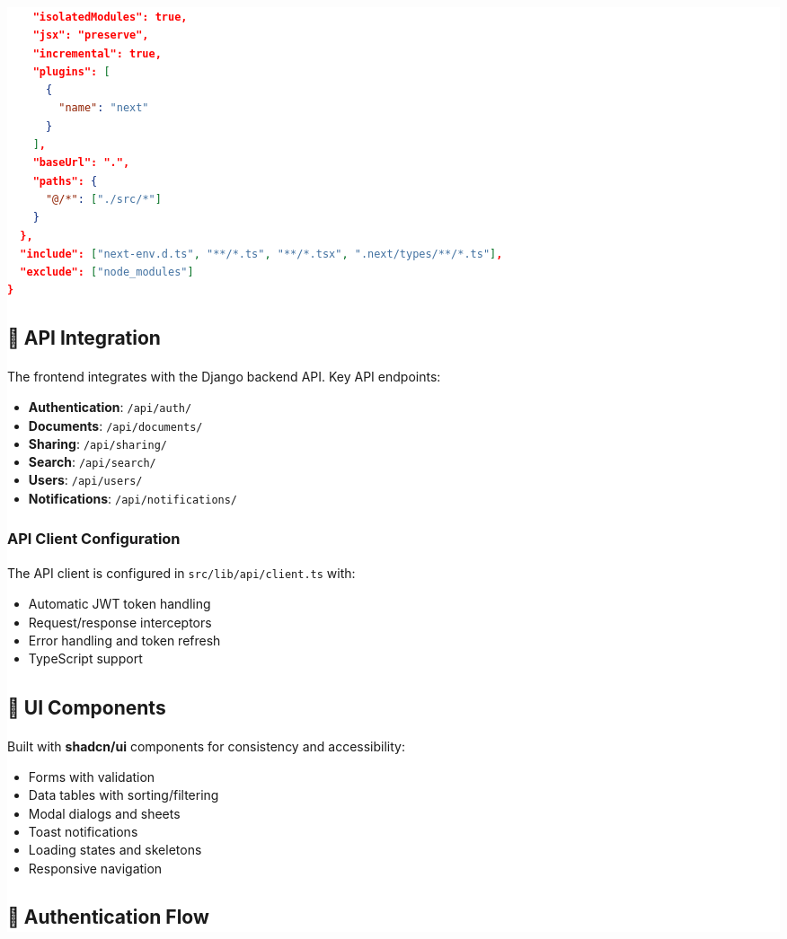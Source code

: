 ```json
    "isolatedModules": true,
    "jsx": "preserve",
    "incremental": true,
    "plugins": [
      {
        "name": "next"
      }
    ],
    "baseUrl": ".",
    "paths": {
      "@/*": ["./src/*"]
    }
  },
  "include": ["next-env.d.ts", "**/*.ts", "**/*.tsx", ".next/types/**/*.ts"],
  "exclude": ["node_modules"]
}
```

## 🔌 API Integration

The frontend integrates with the Django backend API. Key API endpoints:

- **Authentication**: `/api/auth/`
- **Documents**: `/api/documents/`
- **Sharing**: `/api/sharing/`
- **Search**: `/api/search/`
- **Users**: `/api/users/`
- **Notifications**: `/api/notifications/`

### API Client Configuration

The API client is configured in `src/lib/api/client.ts` with:

- Automatic JWT token handling
- Request/response interceptors
- Error handling and token refresh
- TypeScript support

## 🎨 UI Components

Built with **shadcn/ui** components for consistency and accessibility:

- Forms with validation
- Data tables with sorting/filtering
- Modal dialogs and sheets
- Toast notifications
- Loading states and skeletons
- Responsive navigation

## 🔐 Authentication Flow
